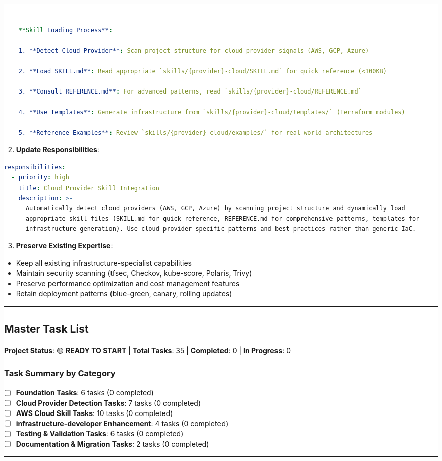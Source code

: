 ```yaml


    **Skill Loading Process**:

    1. **Detect Cloud Provider**: Scan project structure for cloud provider signals (AWS, GCP, Azure)

    2. **Load SKILL.md**: Read appropriate `skills/{provider}-cloud/SKILL.md` for quick reference (<100KB)

    3. **Consult REFERENCE.md**: For advanced patterns, read `skills/{provider}-cloud/REFERENCE.md`

    4. **Use Templates**: Generate infrastructure from `skills/{provider}-cloud/templates/` (Terraform modules)

    5. **Reference Examples**: Review `skills/{provider}-cloud/examples/` for real-world architectures
```

2. **Update Responsibilities**:
```yaml
responsibilities:
  - priority: high
    title: Cloud Provider Skill Integration
    description: >-
      Automatically detect cloud providers (AWS, GCP, Azure) by scanning project structure and dynamically load
      appropriate skill files (SKILL.md for quick reference, REFERENCE.md for comprehensive patterns, templates for
      infrastructure generation). Use cloud provider-specific patterns and best practices rather than generic IaC.
```

3. **Preserve Existing Expertise**:
- Keep all existing infrastructure-specialist capabilities
- Maintain security scanning (tfsec, Checkov, kube-score, Polaris, Trivy)
- Preserve performance optimization and cost management features
- Retain deployment patterns (blue-green, canary, rolling updates)

---

## Master Task List

**Project Status**: 🟡 **READY TO START** | **Total Tasks**: 35 | **Completed**: 0 | **In Progress**: 0

### Task Summary by Category

- [ ] **Foundation Tasks**: 6 tasks (0 completed)
- [ ] **Cloud Provider Detection Tasks**: 7 tasks (0 completed)
- [ ] **AWS Cloud Skill Tasks**: 10 tasks (0 completed)
- [ ] **infrastructure-developer Enhancement**: 4 tasks (0 completed)
- [ ] **Testing & Validation Tasks**: 6 tasks (0 completed)
- [ ] **Documentation & Migration Tasks**: 2 tasks (0 completed)

---